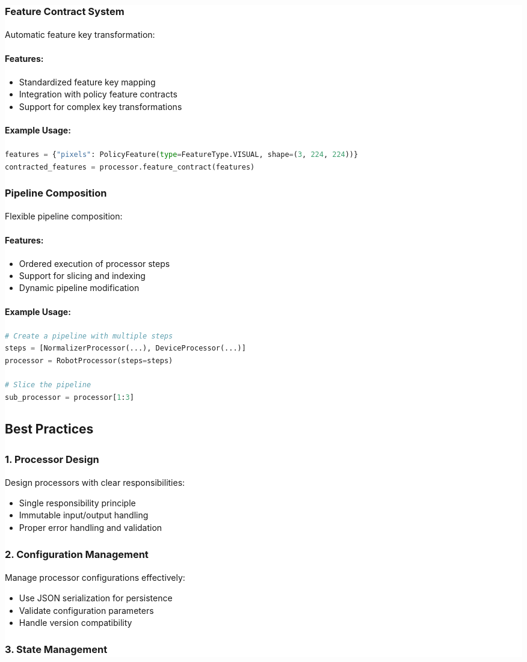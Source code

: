 ### Feature Contract System

Automatic feature key transformation:

#### Features:
- Standardized feature key mapping
- Integration with policy feature contracts
- Support for complex key transformations

#### Example Usage:
```python
features = {"pixels": PolicyFeature(type=FeatureType.VISUAL, shape=(3, 224, 224))}
contracted_features = processor.feature_contract(features)
```

### Pipeline Composition

Flexible pipeline composition:

#### Features:
- Ordered execution of processor steps
- Support for slicing and indexing
- Dynamic pipeline modification

#### Example Usage:
```python
# Create a pipeline with multiple steps
steps = [NormalizerProcessor(...), DeviceProcessor(...)]
processor = RobotProcessor(steps=steps)

# Slice the pipeline
sub_processor = processor[1:3]
```

## Best Practices

### 1. Processor Design

Design processors with clear responsibilities:
- Single responsibility principle
- Immutable input/output handling
- Proper error handling and validation

### 2. Configuration Management

Manage processor configurations effectively:
- Use JSON serialization for persistence
- Validate configuration parameters
- Handle version compatibility

### 3. State Management
